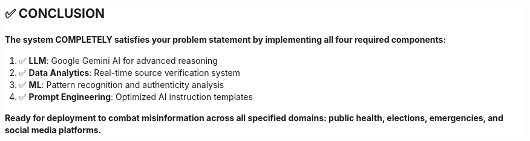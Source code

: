 
## ✅ **CONCLUSION**

**The system COMPLETELY satisfies your problem statement by implementing all four required components:**

1. ✅ **LLM**: Google Gemini AI for advanced reasoning
2. ✅ **Data Analytics**: Real-time source verification system  
3. ✅ **ML**: Pattern recognition and authenticity analysis
4. ✅ **Prompt Engineering**: Optimized AI instruction templates

**Ready for deployment to combat misinformation across all specified domains: public health, elections, emergencies, and social media platforms.**